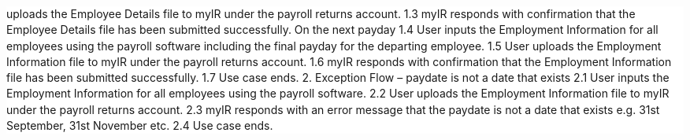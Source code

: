 uploads the Employee Details file to myIR under the payroll returns account. 1.3 myIR responds with confirmation that the Employee Details file has been submitted successfully. On the next payday 1.4 User inputs the Employment Information for all employees using the payroll software including the final payday for the departing employee. 1.5 User uploads the Employment Information file to myIR under the payroll returns account. 1.6 myIR responds with confirmation that the Employment Information file has been submitted successfully. 1.7 Use case ends. 2. Exception Flow – paydate is not a date that exists 2.1 User inputs the Employment Information for all employees using the payroll software. 2.2 User uploads the Employment Information file to myIR under the payroll returns account. 2.3 myIR responds with an error message that the paydate is not a date that exists e.g. 31st September, 31st November etc. 2.4 Use case ends.